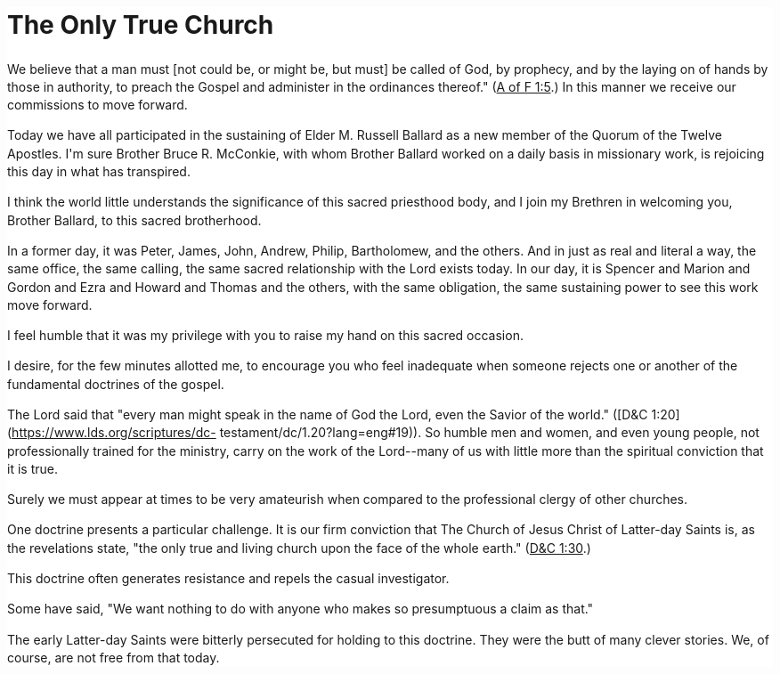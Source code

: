 # The Only True Church

We believe that a man must [not could be, or might be, but must] be called of
God, by prophecy, and by the laying on of hands by those in authority, to
preach the Gospel and administer in the ordinances thereof." ([A of F
1:5](https://www.lds.org/scriptures/pgp/a-of-f/1.5?lang=eng#4).) In this
manner we receive our commissions to move forward.

Today we have all participated in the sustaining of Elder M. Russell Ballard
as a new member of the Quorum of the Twelve Apostles. I'm sure Brother Bruce
R. McConkie, with whom Brother Ballard worked on a daily basis in missionary
work, is rejoicing this day in what has transpired.

I think the world little understands the significance of this sacred
priesthood body, and I join my Brethren in welcoming you, Brother Ballard, to
this sacred brotherhood.

In a former day, it was Peter, James, John, Andrew, Philip, Bartholomew, and
the others. And in just as real and literal a way, the same office, the same
calling, the same sacred relationship with the Lord exists today. In our day,
it is Spencer and Marion and Gordon and Ezra and Howard and Thomas and the
others, with the same obligation, the same sustaining power to see this work
move forward.

I feel humble that it was my privilege with you to raise my hand on this
sacred occasion.

I desire, for the few minutes allotted me, to encourage you who feel
inadequate when someone rejects one or another of the fundamental doctrines of
the gospel.

The Lord said that "every man might speak in the name of God the Lord, even
the Savior of the world." ([D&amp;C 1:20](https://www.lds.org/scriptures/dc-
testament/dc/1.20?lang=eng#19)). So humble men and women, and even young
people, not professionally trained for the ministry, carry on the work of the
Lord--many of us with little more than the spiritual conviction that it is
true.

Surely we must appear at times to be very amateurish when compared to the
professional clergy of other churches.

One doctrine presents a particular challenge. It is our firm conviction that
The Church of Jesus Christ of Latter-day Saints is, as the revelations state,
"the only true and living church upon the face of the whole earth." ([D&amp;C
1:30](https://www.lds.org/scriptures/dc-testament/dc/1.30?lang=eng#29).)

This doctrine often generates resistance and repels the casual investigator.

Some have said, "We want nothing to do with anyone who makes so presumptuous a
claim as that."

The early Latter-day Saints were bitterly persecuted for holding to this
doctrine. They were the butt of many clever stories. We, of course, are not
free from that today.

